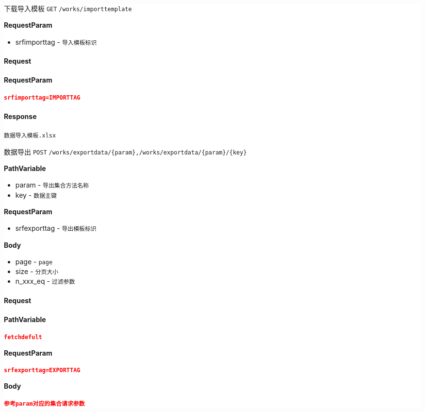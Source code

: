 


下载导入模板 `GET` `/works/importtemplate`

<p class="panel-title"><b>RequestParam</b></p>

* srfimporttag - `导入模板标识`




#### **Request**

<p class="panel-title"><b>RequestParam</b></p>

```json
srfimporttag=IMPORTTAG
```

#### **Response**
```file
数据导入模板.xlsx
```





数据导出 `POST` `/works/exportdata/{param},/works/exportdata/{param}/{key}`

<p class="panel-title"><b>PathVariable</b></p>

* param - `导出集合方法名称`
* key - `数据主键`

<p class="panel-title"><b>RequestParam</b></p>

* srfexporttag - `导出模板标识`

<p class="panel-title"><b>Body</b></p>

* page - `page`
* size - `分页大小`
* n_xxx_eq - `过滤参数`




#### **Request**

<p class="panel-title"><b>PathVariable</b></p>

```json
fetchdefult
```

<p class="panel-title"><b>RequestParam</b></p>

```json
srfexporttag=EXPORTTAG
```

<p class="panel-title"><b>Body</b></p>

```json
参考param对应的集合请求参数
```
